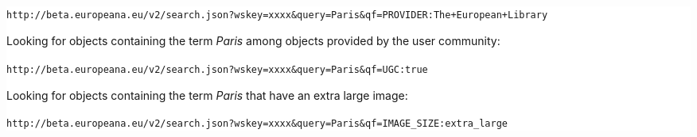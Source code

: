     http://beta.europeana.eu/v2/search.json?wskey=xxxx&query=Paris&qf=PROVIDER:The+European+Library


    
Looking for objects containing the term _Paris_ among objects provided by the user community:

    http://beta.europeana.eu/v2/search.json?wskey=xxxx&query=Paris&qf=UGC:true



Looking for objects containing the term _Paris_ that have an extra large image:

    http://beta.europeana.eu/v2/search.json?wskey=xxxx&query=Paris&qf=IMAGE_SIZE:extra_large


